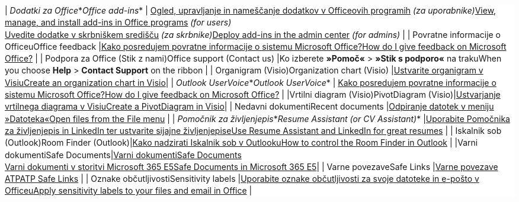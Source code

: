 | <span data-ttu-id="d5d39-267">*Dodatki za Office*\*</span><span class="sxs-lookup"><span data-stu-id="d5d39-267">*Office add-ins*\*</span></span> | <span data-ttu-id="d5d39-268">[Ogled, upravljanje in nameščanje dodatkov v Officeovih programih](https://support.microsoft.com/office/16278816-1948-4028-91e5-76dca5380f8d) *(za uporabnike)*</span><span class="sxs-lookup"><span data-stu-id="d5d39-268">[View, manage, and install add-ins in Office programs](https://support.microsoft.com/office/16278816-1948-4028-91e5-76dca5380f8d) *(for users)*</span></span> <br/> <span data-ttu-id="d5d39-269">[Uvedite dodatke v skrbniškem središču](https://docs.microsoft.com/microsoft-365/admin/manage/manage-deployment-of-add-ins) *(za skrbnike)*</span><span class="sxs-lookup"><span data-stu-id="d5d39-269">[Deploy add-ins in the admin center](https://docs.microsoft.com/microsoft-365/admin/manage/manage-deployment-of-add-ins) *(for admins)*</span></span> |
| <span data-ttu-id="d5d39-270">Povratne informacije o Officeu</span><span class="sxs-lookup"><span data-stu-id="d5d39-270">Office feedback</span></span> |[<span data-ttu-id="d5d39-271">Kako posredujem povratne informacije o sistemu Microsoft Office?</span><span class="sxs-lookup"><span data-stu-id="d5d39-271">How do I give feedback on Microsoft Office?</span></span>](https://support.microsoft.com/office/2b102d44-b43f-4dd2-9ff4-23cf144cfb11)  |
| <span data-ttu-id="d5d39-272">Podpora za Office (Stik z nami)</span><span class="sxs-lookup"><span data-stu-id="d5d39-272">Office support (Contact us)</span></span> |<span data-ttu-id="d5d39-273">Ko izberete **»Pomoč«** > **»Stik s podporo«** na traku</span><span class="sxs-lookup"><span data-stu-id="d5d39-273">When you choose **Help** > **Contact Support** on the ribbon</span></span> |
| <span data-ttu-id="d5d39-274">Organigram (Visio)</span><span class="sxs-lookup"><span data-stu-id="d5d39-274">Organization chart (Visio)</span></span> |[<span data-ttu-id="d5d39-275">Ustvarite organigram v Visiu</span><span class="sxs-lookup"><span data-stu-id="d5d39-275">Create an organization chart in Visio</span></span>](https://support.microsoft.com/office/abb3dd17-2692-439f-9945-3a015767d96a)|
| <span data-ttu-id="d5d39-276">*Outlook UserVoice*\*</span><span class="sxs-lookup"><span data-stu-id="d5d39-276">*Outlook UserVoice*\*</span></span> | [<span data-ttu-id="d5d39-277">Kako posredujem povratne informacije o sistemu Microsoft Office?</span><span class="sxs-lookup"><span data-stu-id="d5d39-277">How do I give feedback on Microsoft Office?</span></span>](https://support.microsoft.com/office/2b102d44-b43f-4dd2-9ff4-23cf144cfb11) |
|<span data-ttu-id="d5d39-278">Vrtilni diagram (Visio)</span><span class="sxs-lookup"><span data-stu-id="d5d39-278">PivotDiagram (Visio)</span></span>|[<span data-ttu-id="d5d39-279">Ustvarjanje vrtilnega diagrama v Visiu</span><span class="sxs-lookup"><span data-stu-id="d5d39-279">Create a PivotDiagram in Visio</span></span>](https://support.microsoft.com/office/0d061d05-60b5-4549-b301-4d0b37625a4c)|
| <span data-ttu-id="d5d39-280">Nedavni dokumenti</span><span class="sxs-lookup"><span data-stu-id="d5d39-280">Recent documents</span></span> |[<span data-ttu-id="d5d39-281">Odpiranje datotek v meniju »Datoteka«</span><span class="sxs-lookup"><span data-stu-id="d5d39-281">Open files from the File menu</span></span>](https://support.microsoft.com/office/97f087d8-3136-4485-8e86-c5b12a8c4176)  |
| <span data-ttu-id="d5d39-282">*Pomočnik za življenjepis*\*</span><span class="sxs-lookup"><span data-stu-id="d5d39-282">*Resume Assistant (or CV Assistant)*\*</span></span> |[<span data-ttu-id="d5d39-283">Uporabite Pomočnika za življenjepis in LinkedIn ter ustvarite sijajne življenjepise</span><span class="sxs-lookup"><span data-stu-id="d5d39-283">Use Resume Assistant and LinkedIn for great resumes</span></span>](https://support.microsoft.com/office/444ff6f0-ef74-4a9c-9091-ffd7a9d1917a")  |
| <span data-ttu-id="d5d39-284">Iskalnik sob (Outlook)</span><span class="sxs-lookup"><span data-stu-id="d5d39-284">Room Finder (Outlook)</span></span>|[<span data-ttu-id="d5d39-285">Kako nadzirati Iskalnik sob v Outlooku</span><span class="sxs-lookup"><span data-stu-id="d5d39-285">How to control the Room Finder in Outlook</span></span>](https://support.microsoft.com/help/2673231/how-to-control-the-room-finder-in-outlook)  |
|<span data-ttu-id="d5d39-286">Varni dokumenti</span><span class="sxs-lookup"><span data-stu-id="d5d39-286">Safe Documents</span></span>|[<span data-ttu-id="d5d39-287">Varni dokumenti</span><span class="sxs-lookup"><span data-stu-id="d5d39-287">Safe Documents</span></span>](https://support.microsoft.com/office/e2071599-fb31-442b-a30c-198c25e2aacd) <br/> [<span data-ttu-id="d5d39-288">Varni dokumenti v storitvi Microsoft 365 E5</span><span class="sxs-lookup"><span data-stu-id="d5d39-288">Safe Documents in Microsoft 365 E5</span></span>](https://docs.microsoft.com/microsoft-365/security/office-365-security/safe-docs)|
| <span data-ttu-id="d5d39-289">Varne povezave</span><span class="sxs-lookup"><span data-stu-id="d5d39-289">Safe Links</span></span> |[<span data-ttu-id="d5d39-290">Varne povezave ATP</span><span class="sxs-lookup"><span data-stu-id="d5d39-290">ATP Safe Links</span></span>](https://docs.microsoft.com/microsoft-365/security/office-365-security/atp-safe-links)  |
| <span data-ttu-id="d5d39-291">Oznake občutljivosti</span><span class="sxs-lookup"><span data-stu-id="d5d39-291">Sensitivity labels</span></span> |[<span data-ttu-id="d5d39-292">Uporabite oznake občutljivosti za svoje datoteke in e-pošto v Officeu</span><span class="sxs-lookup"><span data-stu-id="d5d39-292">Apply sensitivity labels to your files and email in Office</span></span>](https://support.microsoft.com/office/2f96e7cd-d5a4-403b-8bd7-4cc636bae0f9)  |